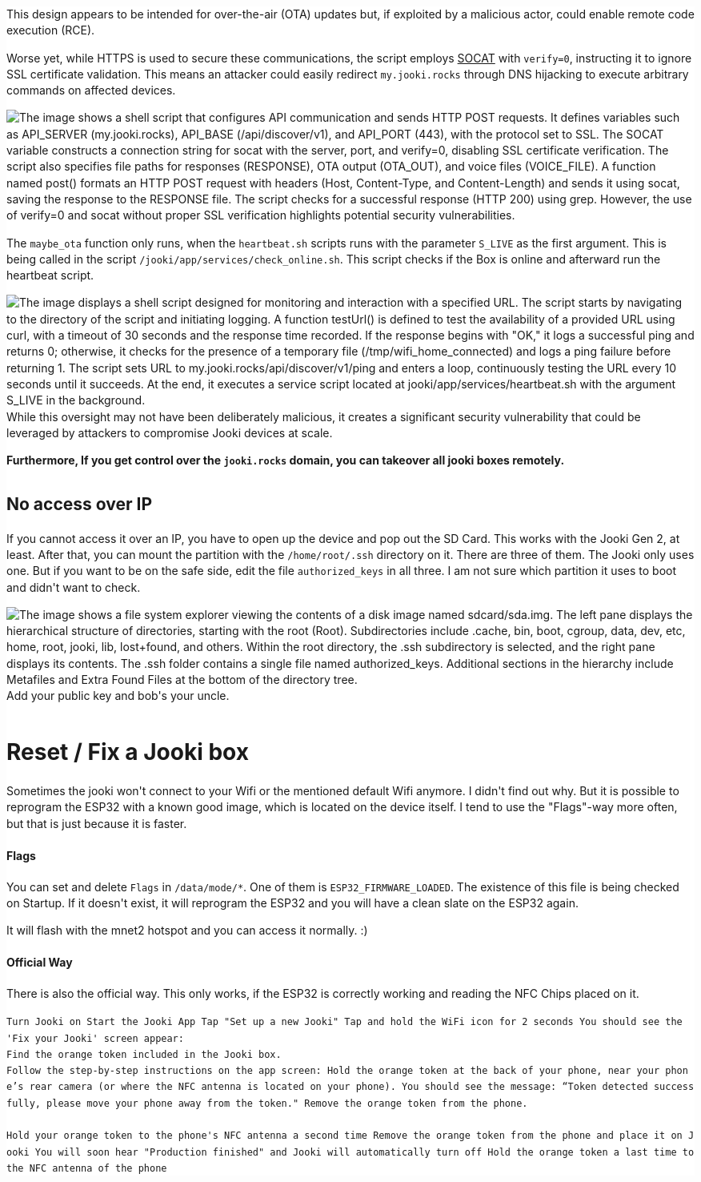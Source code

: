 This design appears to be intended for over-the-air (OTA) updates but, if exploited by a malicious actor, could enable remote code execution (RCE).

Worse yet, while HTTPS is used to secure these communications, the script employs [SOCAT](http://www.dest-unreach.org/socat/) with `verify=0`, instructing it to ignore SSL certificate validation. This means an attacker could easily redirect `my.jooki.rocks` through DNS hijacking to execute arbitrary commands on affected devices.

![The image shows a shell script that configures API communication and sends HTTP POST requests. It defines variables such as API_SERVER (my.jooki.rocks), API_BASE (/api/discover/v1), and API_PORT (443), with the protocol set to SSL. The SOCAT variable constructs a connection string for socat with the server, port, and verify=0, disabling SSL certificate verification. The script also specifies file paths for responses (RESPONSE), OTA output (OTA_OUT), and voice files (VOICE_FILE). A function named post() formats an HTTP POST request with headers (Host, Content-Type, and Content-Length) and sends it using socat, saving the response to the RESPONSE file. The script checks for a successful response (HTTP 200) using grep. However, the use of verify=0 and socat without proper SSL verification highlights potential security vulnerabilities.](/img/2025/d87b676565b24a27096ce5320462d9c2.png)

The `maybe_ota` function only runs, when the `heartbeat.sh` scripts runs with the parameter `S_LIVE` as the first argument. This is being called in the script `/jooki/app/services/check_online.sh`. This script checks if the Box is online and afterward run the heartbeat script.

![The image displays a shell script designed for monitoring and interaction with a specified URL. The script starts by navigating to the directory of the script and initiating logging. A function testUrl() is defined to test the availability of a provided URL using curl, with a timeout of 30 seconds and the response time recorded. If the response begins with "OK," it logs a successful ping and returns 0; otherwise, it checks for the presence of a temporary file (/tmp/wifi_home_connected) and logs a ping failure before returning 1. The script sets URL to my.jooki.rocks/api/discover/v1/ping and enters a loop, continuously testing the URL every 10 seconds until it succeeds. At the end, it executes a service script located at jooki/app/services/heartbeat.sh with the argument S_LIVE in the background.](/img/2025/226ed32b0656e925f70d96050b8980a1.png)
While this oversight may not have been deliberately malicious, it creates a significant security vulnerability that could be leveraged by attackers to compromise Jooki devices at scale.

**Furthermore, If you get control over the `jooki.rocks` domain, you can takeover all jooki boxes remotely.**

## No access over IP
If you cannot access it over an IP, you have to open up the device and pop out the SD Card. This works with the Jooki Gen 2, at least. After that, you can mount the partition with the `/home/root/.ssh` directory on it. There are three of them. The Jooki only uses one. But if you want to be on the safe side, edit the file `authorized_keys` in all three. I am not sure which partition it uses to boot and didn't want to check.

![The image shows a file system explorer viewing the contents of a disk image named sdcard/sda.img. The left pane displays the hierarchical structure of directories, starting with the root (Root). Subdirectories include .cache, bin, boot, cgroup, data, dev, etc, home, root, jooki, lib, lost+found, and others. Within the root directory, the .ssh subdirectory is selected, and the right pane displays its contents. The .ssh folder contains a single file named authorized_keys. Additional sections in the hierarchy include Metafiles and Extra Found Files at the bottom of the directory tree.](/img/2025/45bafb01d6f9b39449bc9fba197e65d9.png)
Add your public key and bob's your uncle.

# Reset / Fix a Jooki box
Sometimes the jooki won't connect to your Wifi or the mentioned default Wifi anymore. I didn't find out why. But it is possible to reprogram the ESP32 with a known good image, which is located on the device itself. I tend to use the "Flags"-way more often, but that is just because it is faster.

#### Flags
You can set and delete `Flags` in `/data/mode/*`. One of them is `ESP32_FIRMWARE_LOADED`. The existence of this file is being checked on Startup. If it doesn't exist, it will reprogram the ESP32 and you will have a clean slate on the ESP32 again.

It will flash with the mnet2 hotspot and you can access it normally. :)

#### Official Way
There is also the official way. This only works, if the ESP32 is correctly working and reading the NFC Chips placed on it.

```
Turn Jooki on Start the Jooki App Tap "Set up a new Jooki" Tap and hold the WiFi icon for 2 seconds You should see the 'Fix your Jooki' screen appear:
Find the orange token included in the Jooki box.
Follow the step-by-step instructions on the app screen: Hold the orange token at the back of your phone, near your phone’s rear camera (or where the NFC antenna is located on your phone). You should see the message: “Token detected successfully, please move your phone away from the token." Remove the orange token from the phone.

Hold your orange token to the phone's NFC antenna a second time Remove the orange token from the phone and place it on Jooki You will soon hear "Production finished" and Jooki will automatically turn off Hold the orange token a last time to the NFC antenna of the phone
```
